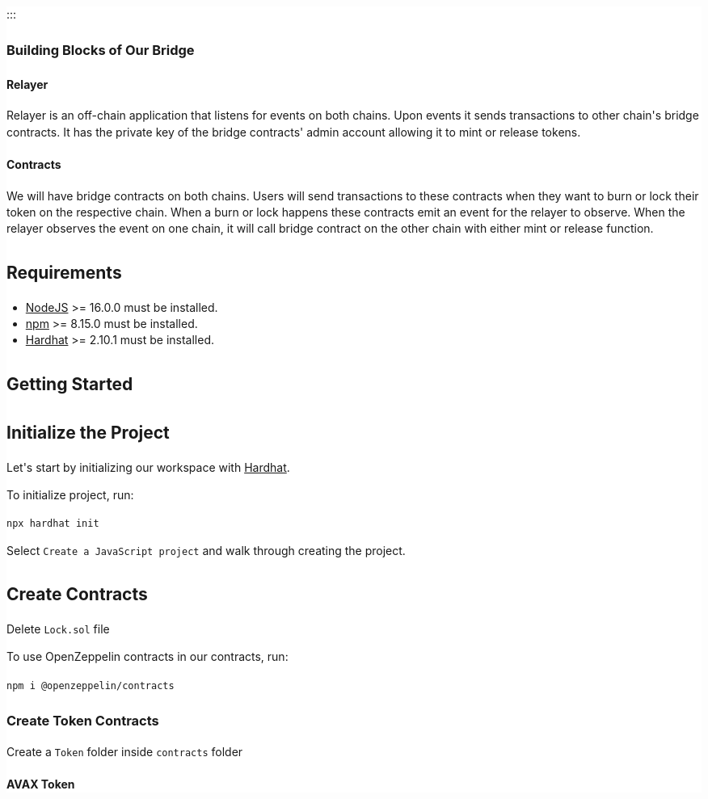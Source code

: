 :::

### Building Blocks of Our Bridge

#### Relayer

Relayer is an off-chain application that listens for events on both chains. Upon
events it sends transactions to other chain's bridge contracts. It has the
private key of the bridge contracts' admin account allowing it to mint or
release tokens.

#### Contracts

We will have bridge contracts on both chains. Users will send transactions to
these contracts when they want to burn or lock their token on the respective
chain. When a burn or lock happens these contracts emit an event for the relayer
to observe. When the relayer observes the event on one chain, it will call
bridge contract on the other chain with either mint or release function.

## Requirements

- [NodeJS](https://nodejs.org/en/) >= 16.0.0 must be installed.
- [npm](https://www.npmjs.com/) >= 8.15.0 must be installed.
- [Hardhat](https://hardhat.org/) >= 2.10.1 must be installed.

## Getting Started

## Initialize the Project

Let's start by initializing our workspace with [Hardhat](https://hardhat.org/).

To initialize project, run:

```bash
npx hardhat init
```

Select `Create a JavaScript project` and walk through creating the project.

## Create Contracts

Delete `Lock.sol` file

To use OpenZeppelin contracts in our contracts, run:

```bash
npm i @openzeppelin/contracts
```

### Create Token Contracts

Create a `Token` folder inside `contracts` folder

#### AVAX Token
